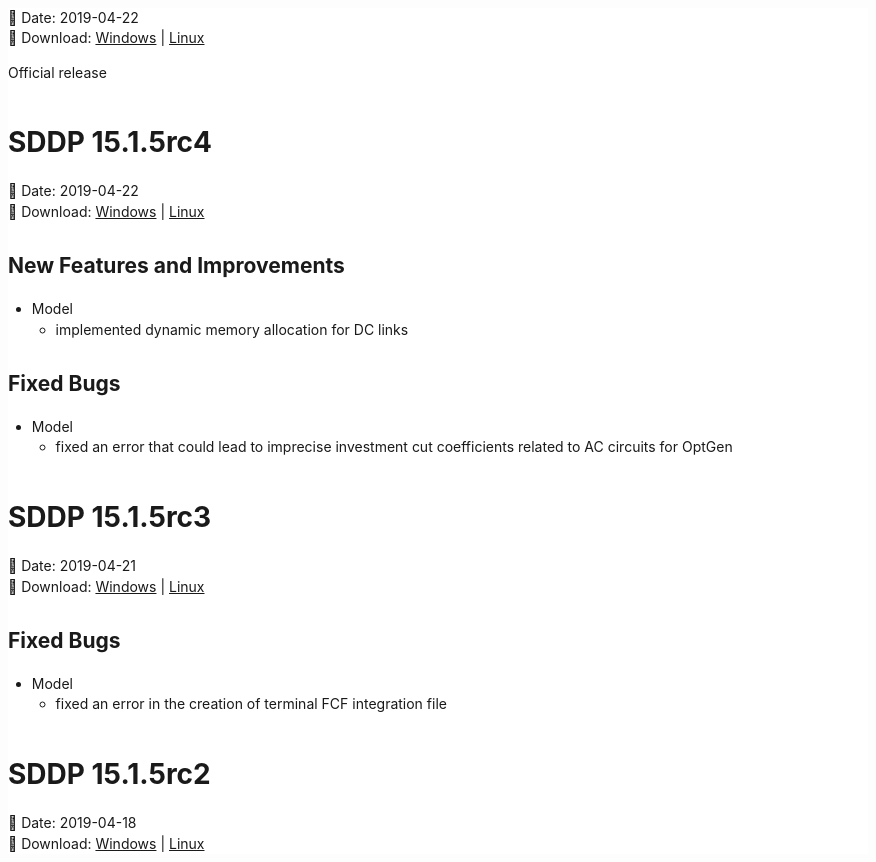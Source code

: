 📅 Date: 2019-04-22<br>
🔗 Download:
[Windows](https://www.psr-inc.com/app/link/?t=d&f=sddp-15.1.5-setup.zip)
\|
[Linux](https://www.psr-inc.com/app/link/?t=d&f=sddp-15.1.5-setup-linux.zip)


Official release


# SDDP 15.1.5rc4

📅 Date: 2019-04-22<br>
🔗 Download:
[Windows](https://www.psr-inc.com/app/link/?t=d&f=sddp-15.1.5rc4-setup.zip)
\|
[Linux](https://www.psr-inc.com/app/link/?t=d&f=sddp-15.1.5rc4-setup-linux.zip)

## New Features and Improvements

* Model
  * implemented dynamic memory allocation for DC links

## Fixed Bugs

* Model
  * fixed an error that could lead to imprecise investment cut coefficients
    related to AC circuits for OptGen


# SDDP 15.1.5rc3

📅 Date: 2019-04-21<br>
🔗 Download:
[Windows](https://www.psr-inc.com/app/link/?t=d&f=sddp-15.1.5rc3-setup.zip)
\|
[Linux](https://www.psr-inc.com/app/link/?t=d&f=sddp-15.1.5rc3-setup-linux.zip)

## Fixed Bugs

* Model
  * fixed an error in the creation of terminal FCF integration file


# SDDP 15.1.5rc2

📅 Date: 2019-04-18<br>
🔗 Download:
[Windows](https://www.psr-inc.com/app/link/?t=d&f=sddp-15.1.5rc2-setup.zip)
\|
[Linux](https://www.psr-inc.com/app/link/?t=d&f=sddp-15.1.5rc2-setup-linux.zip)
